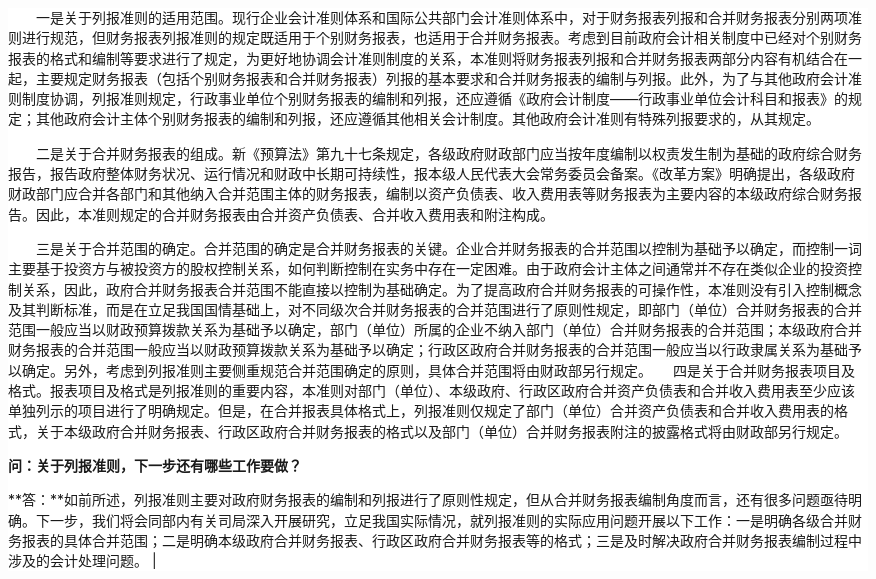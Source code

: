 　　一是关于列报准则的适用范围。现行企业会计准则体系和国际公共部门会计准则体系中，对于财务报表列报和合并财务报表分别两项准则进行规范，但财务报表列报准则的规定既适用于个别财务报表，也适用于合并财务报表。考虑到目前政府会计相关制度中已经对个别财务报表的格式和编制等要求进行了规定，为更好地协调会计准则制度的关系，本准则将财务报表列报和合并财务报表两部分内容有机结合在一起，主要规定财务报表（包括个别财务报表和合并财务报表）列报的基本要求和合并财务报表的编制与列报。此外，为了与其他政府会计准则制度协调，列报准则规定，行政事业单位个别财务报表的编制和列报，还应遵循《政府会计制度——行政事业单位会计科目和报表》的规定；其他政府会计主体个别财务报表的编制和列报，还应遵循其他相关会计制度。其他政府会计准则有特殊列报要求的，从其规定。

　　二是关于合并财务报表的组成。新《预算法》第九十七条规定，各级政府财政部门应当按年度编制以权责发生制为基础的政府综合财务报告，报告政府整体财务状况、运行情况和财政中长期可持续性，报本级人民代表大会常务委员会备案。《改革方案》明确提出，各级政府财政部门应合并各部门和其他纳入合并范围主体的财务报表，编制以资产负债表、收入费用表等财务报表为主要内容的本级政府综合财务报告。因此，本准则规定的合并财务报表由合并资产负债表、合并收入费用表和附注构成。

　　三是关于合并范围的确定。合并范围的确定是合并财务报表的关键。企业合并财务报表的合并范围以控制为基础予以确定，而控制一词主要基于投资方与被投资方的股权控制关系，如何判断控制在实务中存在一定困难。由于政府会计主体之间通常并不存在类似企业的投资控制关系，因此，政府合并财务报表合并范围不能直接以控制为基础确定。为了提高政府合并财务报表的可操作性，本准则没有引入控制概念及其判断标准，而是在立足我国国情基础上，对不同级次合并财务报表的合并范围进行了原则性规定，即部门（单位）合并财务报表的合并范围一般应当以财政预算拨款关系为基础予以确定，部门（单位）所属的企业不纳入部门（单位）合并财务报表的合并范围；本级政府合并财务报表的合并范围一般应当以财政预算拨款关系为基础予以确定；行政区政府合并财务报表的合并范围一般应当以行政隶属关系为基础予以确定。另外，考虑到列报准则主要侧重规范合并范围确定的原则，具体合并范围将由财政部另行规定。　　四是关于合并财务报表项目及格式。报表项目及格式是列报准则的重要内容，本准则对部门（单位）、本级政府、行政区政府合并资产负债表和合并收入费用表至少应该单独列示的项目进行了明确规定。但是，在合并报表具体格式上，列报准则仅规定了部门（单位）合并资产负债表和合并收入费用表的格式，关于本级政府合并财务报表、行政区政府合并财务报表的格式以及部门（单位）合并财务报表附注的披露格式将由财政部另行规定。　

 **问：关于列报准则，下一步还有哪些工作要做？**　

 **答：**如前所述，列报准则主要对政府财务报表的编制和列报进行了原则性规定，但从合并财务报表编制角度而言，还有很多问题亟待明确。下一步，我们将会同部内有关司局深入开展研究，立足我国实际情况，就列报准则的实际应用问题开展以下工作：一是明确各级合并财务报表的具体合并范围；二是明确本级政府合并财务报表、行政区政府合并财务报表等的格式；三是及时解决政府合并财务报表编制过程中涉及的会计处理问题。 |